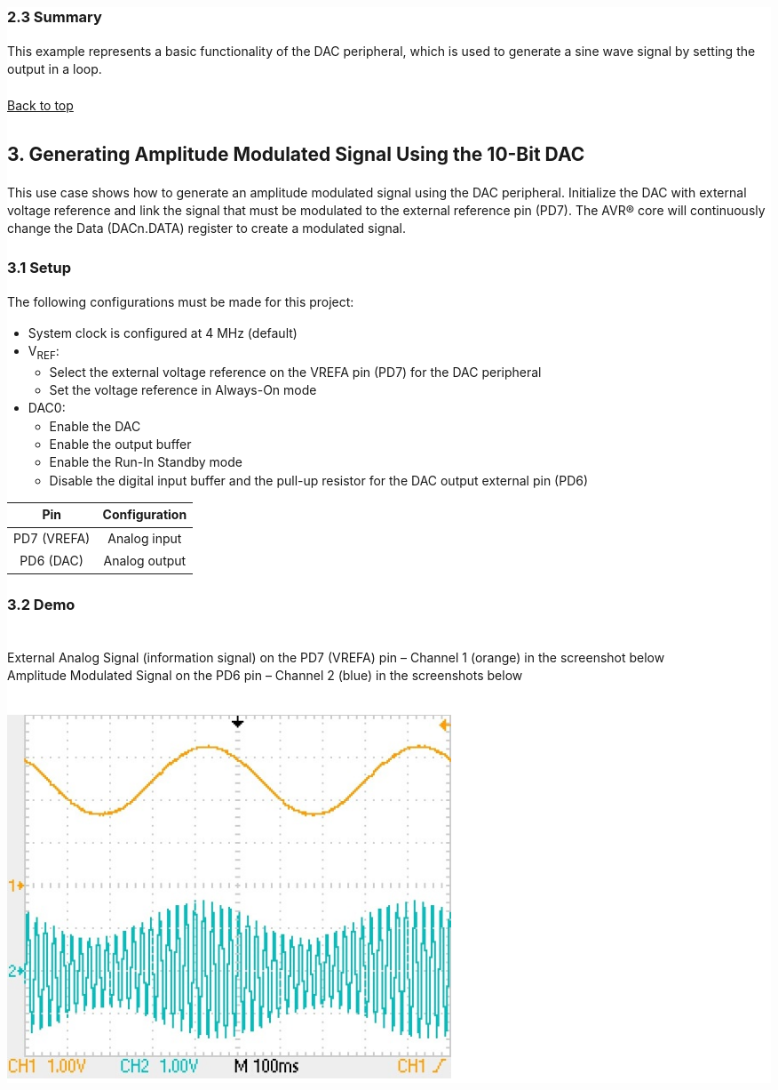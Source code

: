### 2.3 Summary

This example represents a basic functionality of the DAC peripheral, which is used to generate a sine wave signal by setting the output in a loop.<br><br>
[Back to top](#getting-started-with-the-digital-to-analog-convertor-dac-using-the-avr64dd32-microcontroller)<br>

## 3. Generating Amplitude Modulated Signal Using the 10-Bit DAC

This use case shows how to generate an amplitude modulated signal using the DAC peripheral. Initialize the DAC with external voltage reference and link the signal that must be modulated to the external reference pin (PD7). The AVR® core will continuously change the Data (DACn.DATA) register to create a modulated signal.

### 3.1 Setup

The following configurations must be made for this project:

- System clock is configured at 4 MHz (default)
- V<sub>REF</sub>:
  - Select the external voltage reference on the VREFA pin (PD7) for the DAC peripheral
  - Set the voltage reference in Always-On mode
- DAC0:
  - Enable the DAC
  - Enable the output buffer
  - Enable the Run-In Standby mode
  - Disable the digital input buffer and the pull-up resistor for the DAC output external pin (PD6)

|     Pin     | Configuration  |
| :---------: | :------------: |
| PD7 (VREFA) |  Analog input  |
| PD6 (DAC)   |  Analog output |

### 3.2 Demo

<br>External Analog Signal (information signal) on the PD7 (VREFA) pin – Channel 1 (orange) in the screenshot below
<br>Amplitude Modulated Signal on the PD6 pin – Channel 2 (blue) in the screenshots below

<br><img src="images/AVR-DA_DAC_demo3-1.jpg" width="500">
